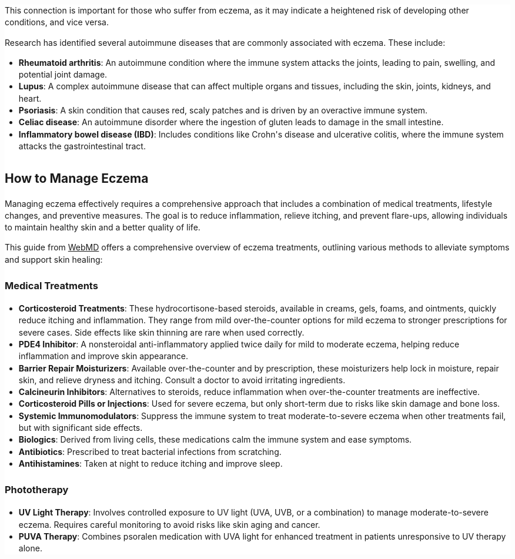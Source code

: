 This connection is important for those who suffer from eczema, as it may indicate a heightened risk of developing other conditions, and vice versa.

Research has identified several autoimmune diseases that are commonly associated with eczema. These include:

- **Rheumatoid arthritis**: An autoimmune condition where the immune system attacks the joints, leading to pain, swelling, and potential joint damage.
- **Lupus**: A complex autoimmune disease that can affect multiple organs and tissues, including the skin, joints, kidneys, and heart.
- **Psoriasis**: A skin condition that causes red, scaly patches and is driven by an overactive immune system.
- **Celiac disease**: An autoimmune disorder where the ingestion of gluten leads to damage in the small intestine.
- **Inflammatory bowel disease (IBD)**: Includes conditions like Crohn's disease and ulcerative colitis, where the immune system attacks the gastrointestinal tract.

## How to Manage Eczema

Managing eczema effectively requires a comprehensive approach that includes a combination of medical treatments, lifestyle changes, and preventive measures. The goal is to reduce inflammation, relieve itching, and prevent flare-ups, allowing individuals to maintain healthy skin and a better quality of life.

This guide from [WebMD](https://www.webmd.com/skin-problems-and-treatments/eczema/treatments-for-you) offers a comprehensive overview of eczema treatments, outlining various methods to alleviate symptoms and support skin healing:

### Medical Treatments

- **Corticosteroid Treatments**: These hydrocortisone-based steroids, available in creams, gels, foams, and ointments, quickly reduce itching and inflammation. They range from mild over-the-counter options for mild eczema to stronger prescriptions for severe cases. Side effects like skin thinning are rare when used correctly.
- **PDE4 Inhibitor**: A nonsteroidal anti-inflammatory applied twice daily for mild to moderate eczema, helping reduce inflammation and improve skin appearance.
- **Barrier Repair Moisturizers**: Available over-the-counter and by prescription, these moisturizers help lock in moisture, repair skin, and relieve dryness and itching. Consult a doctor to avoid irritating ingredients.
- **Calcineurin Inhibitors**: Alternatives to steroids, reduce inflammation when over-the-counter treatments are ineffective.
- **Corticosteroid Pills or Injections**: Used for severe eczema, but only short-term due to risks like skin damage and bone loss.
- **Systemic Immunomodulators**: Suppress the immune system to treat moderate-to-severe eczema when other treatments fail, but with significant side effects.
- **Biologics**: Derived from living cells, these medications calm the immune system and ease symptoms.
- **Antibiotics**: Prescribed to treat bacterial infections from scratching.
- **Antihistamines**: Taken at night to reduce itching and improve sleep.

### Phototherapy

- **UV Light Therapy**: Involves controlled exposure to UV light (UVA, UVB, or a combination) to manage moderate-to-severe eczema. Requires careful monitoring to avoid risks like skin aging and cancer.
- **PUVA Therapy**: Combines psoralen medication with UVA light for enhanced treatment in patients unresponsive to UV therapy alone.

